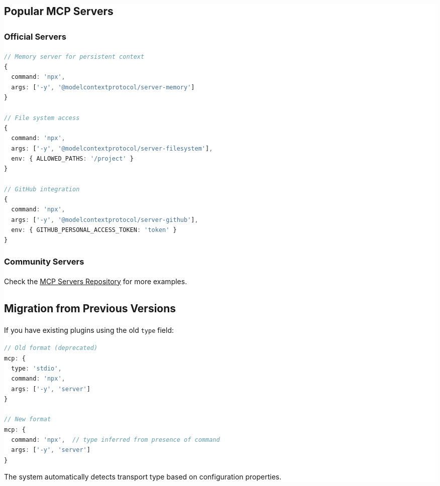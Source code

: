 ## Popular MCP Servers

### Official Servers

```typescript
// Memory server for persistent context
{
  command: 'npx',
  args: ['-y', '@modelcontextprotocol/server-memory']
}

// File system access
{
  command: 'npx', 
  args: ['-y', '@modelcontextprotocol/server-filesystem'],
  env: { ALLOWED_PATHS: '/project' }
}

// GitHub integration
{
  command: 'npx',
  args: ['-y', '@modelcontextprotocol/server-github'],
  env: { GITHUB_PERSONAL_ACCESS_TOKEN: 'token' }
}
```

### Community Servers

Check the
[MCP Servers Repository](https://github.com/modelcontextprotocol/servers) for
more examples.

## Migration from Previous Versions

If you have existing plugins using the old `type` field:

```typescript
// Old format (deprecated)
mcp: {
  type: 'stdio',
  command: 'npx',
  args: ['-y', 'server']
}

// New format
mcp: {
  command: 'npx',  // type inferred from presence of command
  args: ['-y', 'server']  
}
```

The system automatically detects transport type based on configuration
properties.


  [key: string]: any;